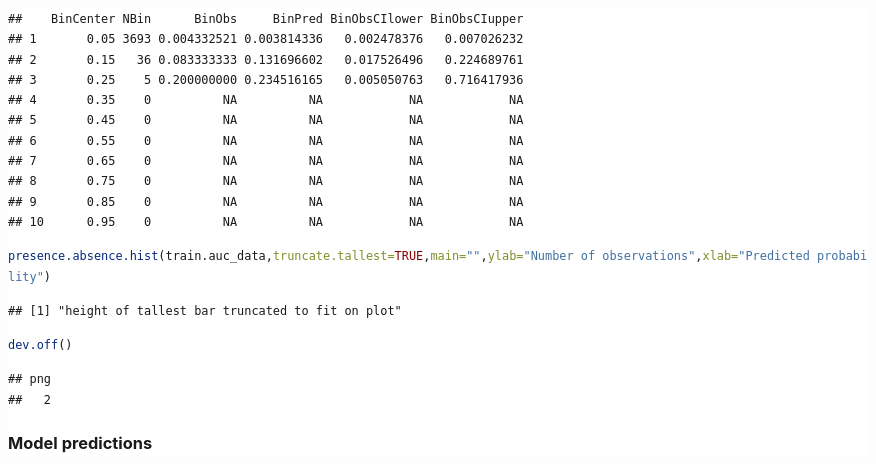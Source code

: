     ##    BinCenter NBin      BinObs     BinPred BinObsCIlower BinObsCIupper
    ## 1       0.05 3693 0.004332521 0.003814336   0.002478376   0.007026232
    ## 2       0.15   36 0.083333333 0.131696602   0.017526496   0.224689761
    ## 3       0.25    5 0.200000000 0.234516165   0.005050763   0.716417936
    ## 4       0.35    0          NA          NA            NA            NA
    ## 5       0.45    0          NA          NA            NA            NA
    ## 6       0.55    0          NA          NA            NA            NA
    ## 7       0.65    0          NA          NA            NA            NA
    ## 8       0.75    0          NA          NA            NA            NA
    ## 9       0.85    0          NA          NA            NA            NA
    ## 10      0.95    0          NA          NA            NA            NA

``` r
presence.absence.hist(train.auc_data,truncate.tallest=TRUE,main="",ylab="Number of observations",xlab="Predicted probability")
```

    ## [1] "height of tallest bar truncated to fit on plot"

``` r
dev.off()
```

    ## png 
    ##   2

### Model predictions
